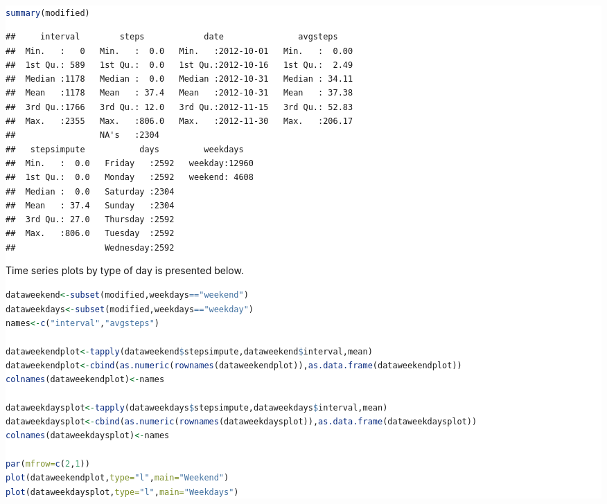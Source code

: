 ```r
summary(modified)
```

```
##     interval        steps            date               avgsteps     
##  Min.   :   0   Min.   :  0.0   Min.   :2012-10-01   Min.   :  0.00  
##  1st Qu.: 589   1st Qu.:  0.0   1st Qu.:2012-10-16   1st Qu.:  2.49  
##  Median :1178   Median :  0.0   Median :2012-10-31   Median : 34.11  
##  Mean   :1178   Mean   : 37.4   Mean   :2012-10-31   Mean   : 37.38  
##  3rd Qu.:1766   3rd Qu.: 12.0   3rd Qu.:2012-11-15   3rd Qu.: 52.83  
##  Max.   :2355   Max.   :806.0   Max.   :2012-11-30   Max.   :206.17  
##                 NA's   :2304                                         
##   stepsimpute           days         weekdays    
##  Min.   :  0.0   Friday   :2592   weekday:12960  
##  1st Qu.:  0.0   Monday   :2592   weekend: 4608  
##  Median :  0.0   Saturday :2304                  
##  Mean   : 37.4   Sunday   :2304                  
##  3rd Qu.: 27.0   Thursday :2592                  
##  Max.   :806.0   Tuesday  :2592                  
##                  Wednesday:2592
```

Time series plots by type of day is presented below.


```r
dataweekend<-subset(modified,weekdays=="weekend")
dataweekdays<-subset(modified,weekdays=="weekday")
names<-c("interval","avgsteps")

dataweekendplot<-tapply(dataweekend$stepsimpute,dataweekend$interval,mean)
dataweekendplot<-cbind(as.numeric(rownames(dataweekendplot)),as.data.frame(dataweekendplot))
colnames(dataweekendplot)<-names

dataweekdaysplot<-tapply(dataweekdays$stepsimpute,dataweekdays$interval,mean)
dataweekdaysplot<-cbind(as.numeric(rownames(dataweekdaysplot)),as.data.frame(dataweekdaysplot))
colnames(dataweekdaysplot)<-names

par(mfrow=c(2,1))
plot(dataweekendplot,type="l",main="Weekend")
plot(dataweekdaysplot,type="l",main="Weekdays")
```
